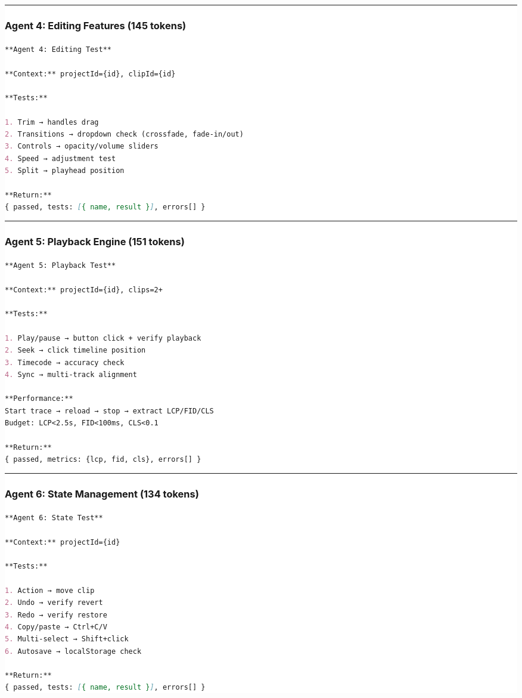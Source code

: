 
---

### Agent 4: Editing Features (145 tokens)

```markdown
**Agent 4: Editing Test**

**Context:** projectId={id}, clipId={id}

**Tests:**

1. Trim → handles drag
2. Transitions → dropdown check (crossfade, fade-in/out)
3. Controls → opacity/volume sliders
4. Speed → adjustment test
5. Split → playhead position

**Return:**
{ passed, tests: [{ name, result }], errors[] }
```

---

### Agent 5: Playback Engine (151 tokens)

```markdown
**Agent 5: Playback Test**

**Context:** projectId={id}, clips=2+

**Tests:**

1. Play/pause → button click + verify playback
2. Seek → click timeline position
3. Timecode → accuracy check
4. Sync → multi-track alignment

**Performance:**
Start trace → reload → stop → extract LCP/FID/CLS
Budget: LCP<2.5s, FID<100ms, CLS<0.1

**Return:**
{ passed, metrics: {lcp, fid, cls}, errors[] }
```

---

### Agent 6: State Management (134 tokens)

```markdown
**Agent 6: State Test**

**Context:** projectId={id}

**Tests:**

1. Action → move clip
2. Undo → verify revert
3. Redo → verify restore
4. Copy/paste → Ctrl+C/V
5. Multi-select → Shift+click
6. Autosave → localStorage check

**Return:**
{ passed, tests: [{ name, result }], errors[] }
```